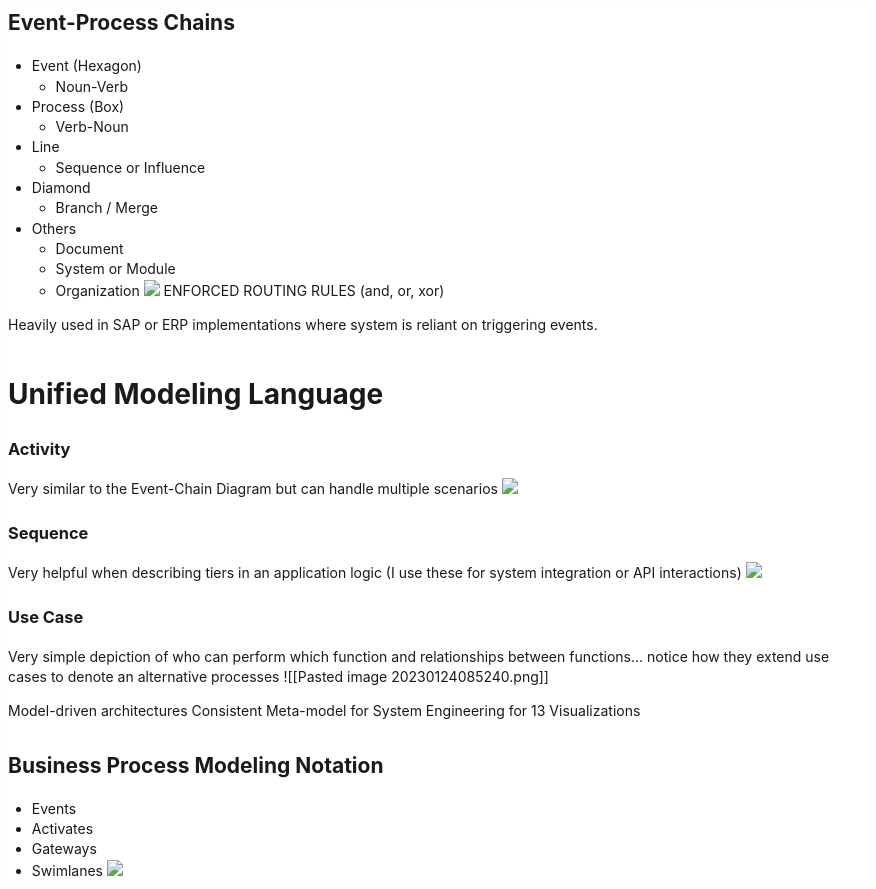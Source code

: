 ## Event-Process Chains
-   Event (Hexagon)
	-   Noun-Verb
-   Process (Box)
	-   Verb-Noun
-   Line
	-   Sequence or Influence
-   Diamond
	-   Branch / Merge
-   Others
	-   Document 
	-   System or Module
	-   Organization
**![](https://lh6.googleusercontent.com/ta9i3TwdzF6aXf2YwOdaECk0By02DEW1F4zNDyPhTc_waXYlY61EF6P3jY2w9U-fszE0bPTqB3sKx9josd3OzrHWFDybNojuii5Oyw8MI0GbHm6dXOp_wQ9OZiv2QyMaHPUZwo_23P33BoW8Ah6EWlYNkaPakHaj_lav9Hj4_QIJkQ7xNVLMZraIFLYoClw=s2048)**
ENFORCED ROUTING RULES (and, or, xor)

Heavily used in SAP or ERP implementations where system is reliant on triggering events.

# Unified Modeling Language
### Activity
Very similar to the Event-Chain Diagram but can handle multiple scenarios
**![](https://lh3.googleusercontent.com/dVfhb9QSDMEOGZxTHkkOPiu2w26O0dKHOPCI7DJ1ZsMWmHJ2hUecKwj_V93P2qqPfqgcpO5p3fu6iPs95wpJ3Ksidp6UaoSccXiCdIvOIbn3RMcsirMudXIkheV-3257QKwlh4WOjjj3GOgT1y941CgM3L-FHrzlHyw7pgMl6ukax1XW6znJpuHT6u_fVSo=s2048)**
### Sequence
Very helpful when describing tiers in an application logic (I use these for system integration or API interactions)
**![](https://lh3.googleusercontent.com/Zz-TvLS5G_0wO-ml7zD5WN1a4pLkf6Z3XYy_rQnRMCErb2yL81mElXNWjpP18RaN_FFVPr5UuesfMOEcjiT8kaJEwoGBAv31Pow9YrtBnff-5gOKHkCPCvMouurQW0DDylLiL1OPNPseeLpbU31ojkc_OzdyrKNkDsUOoKqfCY-jIGG_DjzSMQk9WNbdw8M=s2048)**
### Use Case
Very simple depiction of who can perform which function and relationships between functions... notice how they extend use cases to denote an alternative processes
![[Pasted image 20230124085240.png]]


Model-driven architectures
Consistent Meta-model for System Engineering for 13 Visualizations


## Business Process Modeling Notation
- Events
- Activates
- Gateways
- Swimlanes
**![](https://lh3.googleusercontent.com/wa_l-uYma3TvgK00H-tBi58VljGcRP-bsIU1suf487eRxrwYuqo4vRoUNYz7KSITXYI9k94oBh0xTSknoXraBPGVZta6FVb25RLb7KqmY6--S1Z8xOuKFVIssLzWwFAzj5mqxcCi-mVSEckjOMCSH1HAHkIr83SecJst4AHsEqwGZh3jJYyzNKjfJsoVGjE=s2048)**
